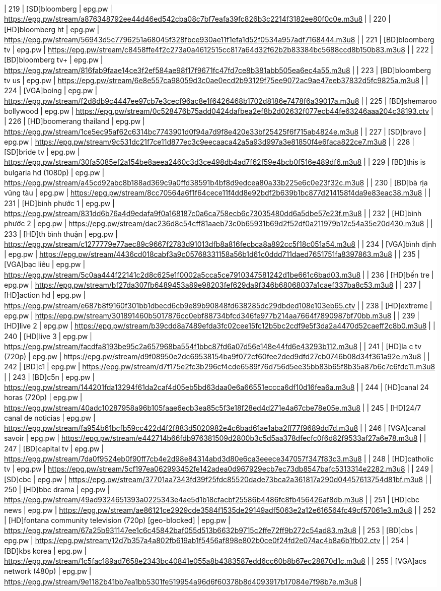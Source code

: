 | 219 | [SD]bloomberg | epg.pw | <https://epg.pw/stream/a876348792ee44d46ed542cba08c7bf7eafa39fc826b3c2214f3182ee80f0c0e.m3u8> |
| 220 | [HD]bloomberg ht | epg.pw | <https://epg.pw/stream/56943d5c7796251a68045f328fbce930ae11f1efa1d52f0534a957adf7168444.m3u8> |
| 221 | [BD]bloomberg tv | epg.pw | <https://epg.pw/stream/c8458ffe4f2c273a0a4612515cc817a64d32f62b2b83384bc5688ccd8b150b83.m3u8> |
| 222 | [BD]bloomberg tv+ | epg.pw | <https://epg.pw/stream/816fab9faae14ce3f2ef584ae98f17f9671fc47fd7ce8b381abb505ea6ec4a55.m3u8> |
| 223 | [BD]bloomberg tv us | epg.pw | <https://epg.pw/stream/6e8e557ca98059d3c0ae0ecd2b93129f75ee9072ac9ae47eeb37832d5fc9825a.m3u8> |
| 224 | [VGA]boing | epg.pw | <https://epg.pw/stream/f2d8db9c4447ee97cb7e3cecf96ac8e1f6426468b1702d8186e7478f6a39017a.m3u8> |
| 225 | [BD]shemaroo bollywood | epg.pw | <https://epg.pw/stream/0c528476b75add0424dafbea2ef8b2d02632f077ecb44fe63246aaa204c38193.ctv> |
| 226 | [HD]boomerang thailand | epg.pw | <https://epg.pw/stream/1ce5ec95af62c6314bc7743901d0f94a7d9f8e420e33bf25425f6f715ab4824e.m3u8> |
| 227 | [SD]bravo | epg.pw | <https://epg.pw/stream/9c531dc21f7ce11d877ec3c9eecaaca42a5a93d997a3e81850f4e6faca822ce7.m3u8> |
| 228 | [SD]bride tv | epg.pw | <https://epg.pw/stream/30fa5085ef2a154be8aeea2460c3d3ce498db4ad7f62f59e4bcb0f516e489df6.m3u8> |
| 229 | [BD]this is bulgaria hd (1080p) | epg.pw | <https://epg.pw/stream/a45cd92abc8b188ad369c9a0ffd38591b4bf8d9edcea80a33b225e6c0e23f32c.m3u8> |
| 230 | [BD]bà rịa vũng tàu | epg.pw | <https://epg.pw/stream/8cc70564a6f1f64cece11f4dd8e92bdf2b639b1bc877d214158f4da9e83eac38.m3u8> |
| 231 | [HD]bình phước 1 | epg.pw | <https://epg.pw/stream/831dd6b76a4d9edafa9f0a168187c0a6ca758ecb6c73035480dd6a5dbe57e23f.m3u8> |
| 232 | [HD]bình phước 2 | epg.pw | <https://epg.pw/stream/dac236d8c54cff81aaeb73c0b65931b69d2f52df0a211979b12c54a35e20d430.m3u8> |
| 233 | [HD]th bình thuận | epg.pw | <https://epg.pw/stream/c1277779e77aec89c9667f2783d91013dfb8a816fecbca8a892cc5f18c051a54.m3u8> |
| 234 | [VGA]bình định | epg.pw | <https://epg.pw/stream/4436cd018cabf3a9c05768331158a56b1d61c0ddd711daed7651751fa8397863.m3u8> |
| 235 | [VGA]bạc liêu | epg.pw | <https://epg.pw/stream/5c0aa444f22141c2d8c625e1f0002a5cca5ce7910347581242d1be661c6bad03.m3u8> |
| 236 | [HD]bến tre | epg.pw | <https://epg.pw/stream/bf27da307fb6489453a89e98203fef629da9f346b68068037a1caef337ba8c53.m3u8> |
| 237 | [HD]action hd | epg.pw | <https://epg.pw/stream/e687b8f9160f301bb1dbecd6cb9e89b90848fd638285dc29dbded108e103eb65.ctv> |
| 238 | [HD]extreme | epg.pw | <https://epg.pw/stream/301891460b5017876cc0ebf88734bfcd346fe977b214aa7664f7890987bf70bb.m3u8> |
| 239 | [HD]live 2 | epg.pw | <https://epg.pw/stream/b39cdd8a7489efda3fc02cee15fc12b5bc2cdf9e5f3da2a4470d52caeff2c8b0.m3u8> |
| 240 | [HD]live 3 | epg.pw | <https://epg.pw/stream/facdfa8193be95c2a657968ba554f1bbc87fd6a07d56e148e44fd6e43293b112.m3u8> |
| 241 | [HD]la c tv (720p) | epg.pw | <https://epg.pw/stream/d9f08950e2dc69538154ba9f072cf60fee2ded9dfd27cb0746b08d34f361a92e.m3u8> |
| 242 | [BD]c1 | epg.pw | <https://epg.pw/stream/d7f175e2fc3b296cf4cde6589f76d756d5ee35bb83b65f8b35a87b6c7c6fdc11.m3u8> |
| 243 | [BD]c5n | epg.pw | <https://epg.pw/stream/144201fda13294f61da2caf4d05eb5bd63daa0e6a66551eccca6df10d16fea6a.m3u8> |
| 244 | [HD]canal 24 horas (720p) | epg.pw | <https://epg.pw/stream/40adc10287958a96b105faae6ecb3ea85c5f3e18f28ed4d271e4a67cbe78e05e.m3u8> |
| 245 | [HD]24/7 canal de noticias | epg.pw | <https://epg.pw/stream/fa954b61bcfb59cc422d4f2f883d5020982e4c6bad61ae1aba2ff77f9689dd7d.m3u8> |
| 246 | [VGA]canal savoir | epg.pw | <https://epg.pw/stream/e442714b66fdb976381509d2800b3c5d5aa378dfecfc0f6d82f9533af27a6e78.m3u8> |
| 247 | [BD]capital tv | epg.pw | <https://epg.pw/stream/7da0f9524eb0f90ff7cb4e2d98e84314abd3d80e6ca3eeece347057f347f83c3.m3u8> |
| 248 | [HD]catholic tv | epg.pw | <https://epg.pw/stream/5cf197ea062993452fe142adea0d967929ecb7ec73db8547bafc5313314e2282.m3u8> |
| 249 | [SD]cbc | epg.pw | <https://epg.pw/stream/37701aa7343fd39f25fdc85520dade73bca2a361817a290d04457613754d81bf.m3u8> |
| 250 | [HD]bbc drama | epg.pw | <https://epg.pw/stream/49ad9324651393a0225343e4ae5d1b18cfacbf25586b4486fc8fb456426af8db.m3u8> |
| 251 | [HD]cbc news | epg.pw | <https://epg.pw/stream/ae86121ce2929cde3584f1535de29149adf5063e2a12e616564fc49cf57061e3.m3u8> |
| 252 | [HD]fontana community television (720p) [geo-blocked] | epg.pw | <https://epg.pw/stream/67a25b931147ee1c6c45842baf055d513b6632b9715c2ffe72ff9b272c54ad83.m3u8> |
| 253 | [BD]cbs | epg.pw | <https://epg.pw/stream/12d7b357a4a802fb619ab1f5456af898e802b0ce0f24fd2e074ac4b8a6b1fb02.ctv> |
| 254 | [BD]kbs korea | epg.pw | <https://epg.pw/stream/1c5fac189ad7658e2343bc40841e055a8b4383587edd6cc60b8b67ec28870d1c.m3u8> |
| 255 | [VGA]acs network (480p) | epg.pw | <https://epg.pw/stream/9e1182b41bb7ea1bb5301fe519954a96d6f60378b8d4093917b17084e7f98b7e.m3u8> |